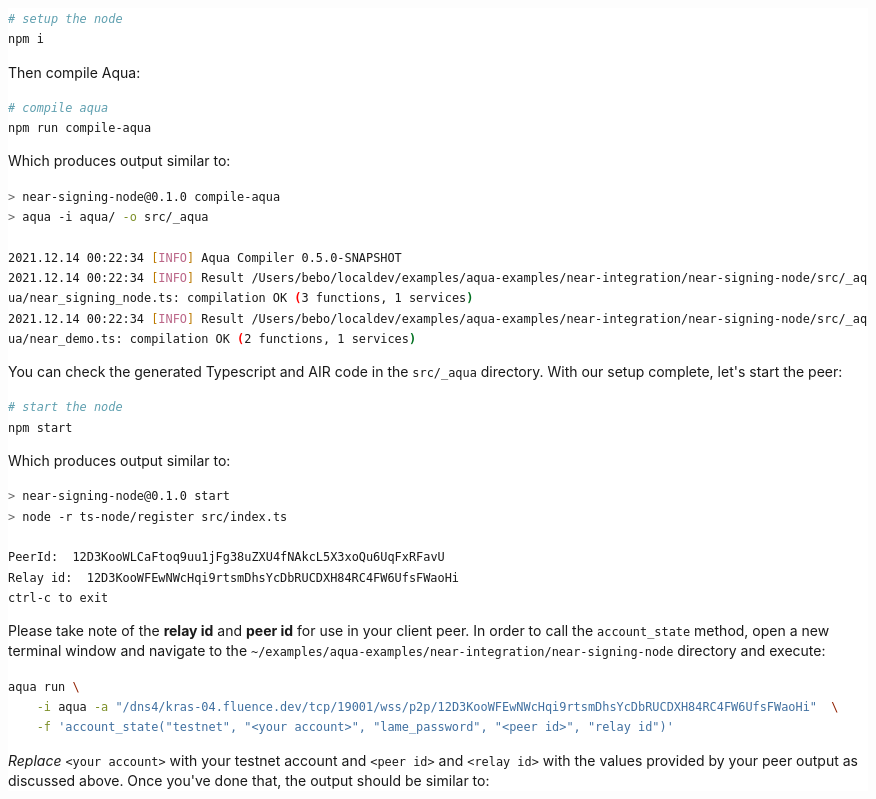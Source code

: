 ```bash
# setup the node
npm i
```

Then compile Aqua:

```bash
# compile aqua
npm run compile-aqua
```

Which produces output similar to:

```bash
> near-signing-node@0.1.0 compile-aqua
> aqua -i aqua/ -o src/_aqua

2021.12.14 00:22:34 [INFO] Aqua Compiler 0.5.0-SNAPSHOT
2021.12.14 00:22:34 [INFO] Result /Users/bebo/localdev/examples/aqua-examples/near-integration/near-signing-node/src/_aqua/near_signing_node.ts: compilation OK (3 functions, 1 services)
2021.12.14 00:22:34 [INFO] Result /Users/bebo/localdev/examples/aqua-examples/near-integration/near-signing-node/src/_aqua/near_demo.ts: compilation OK (2 functions, 1 services)
```

You can check the generated Typescript and AIR code in the `src/_aqua` directory. With our setup complete, let's start the peer:

```bash
# start the node
npm start
````

Which produces output similar to:

```bash
> near-signing-node@0.1.0 start
> node -r ts-node/register src/index.ts

PeerId:  12D3KooWLCaFtoq9uu1jFg38uZXU4fNAkcL5X3xoQu6UqFxRFavU
Relay id:  12D3KooWFEwNWcHqi9rtsmDhsYcDbRUCDXH84RC4FW6UfsFWaoHi
ctrl-c to exit
```

Please take note of the **relay id** and **peer id** for use in your client peer. In order to call the `account_state` method, open a new terminal window and navigate to the `~/examples/aqua-examples/near-integration/near-signing-node` directory and execute:

```bash
aqua run \
    -i aqua -a "/dns4/kras-04.fluence.dev/tcp/19001/wss/p2p/12D3KooWFEwNWcHqi9rtsmDhsYcDbRUCDXH84RC4FW6UfsFWaoHi"  \
    -f 'account_state("testnet", "<your account>", "lame_password", "<peer id>", "relay id")'
```

*Replace* `<your account>` with your testnet account and `<peer id>` and `<relay id>` with the values provided by your peer output as discussed above. Once you've done that, the output should be similar to:
